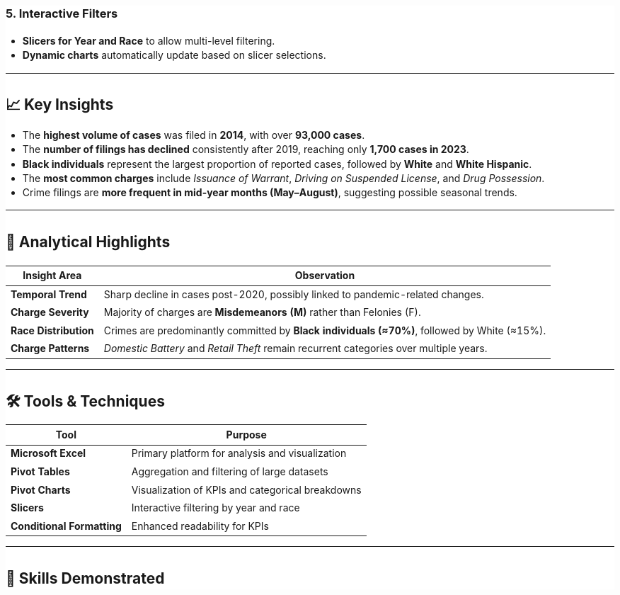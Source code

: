### 5. **Interactive Filters**

* **Slicers for Year and Race** to allow multi-level filtering.
* **Dynamic charts** automatically update based on slicer selections.

---

## 📈 Key Insights

* The **highest volume of cases** was filed in **2014**, with over **93,000 cases**.
* The **number of filings has declined** consistently after 2019, reaching only **1,700 cases in 2023**.
* **Black individuals** represent the largest proportion of reported cases, followed by **White** and **White Hispanic**.
* The **most common charges** include *Issuance of Warrant*, *Driving on Suspended License*, and *Drug Possession*.
* Crime filings are **more frequent in mid-year months (May–August)**, suggesting possible seasonal trends.

---

## 🧠 Analytical Highlights

| Insight Area          | Observation                                                                                   |
| --------------------- | --------------------------------------------------------------------------------------------- |
| **Temporal Trend**    | Sharp decline in cases post-2020, possibly linked to pandemic-related changes.                |
| **Charge Severity**   | Majority of charges are **Misdemeanors (M)** rather than Felonies (F).                        |
| **Race Distribution** | Crimes are predominantly committed by **Black individuals (≈70%)**, followed by White (≈15%). |
| **Charge Patterns**   | *Domestic Battery* and *Retail Theft* remain recurrent categories over multiple years.        |

---

## 🛠️ Tools & Techniques

| **Tool**                   | **Purpose**                                      |
| -------------------------- | ------------------------------------------------ |
| **Microsoft Excel**        | Primary platform for analysis and visualization  |
| **Pivot Tables**           | Aggregation and filtering of large datasets      |
| **Pivot Charts**           | Visualization of KPIs and categorical breakdowns |
| **Slicers**                | Interactive filtering by year and race           |
| **Conditional Formatting** | Enhanced readability for KPIs                    |

---

## 🧩 Skills Demonstrated
